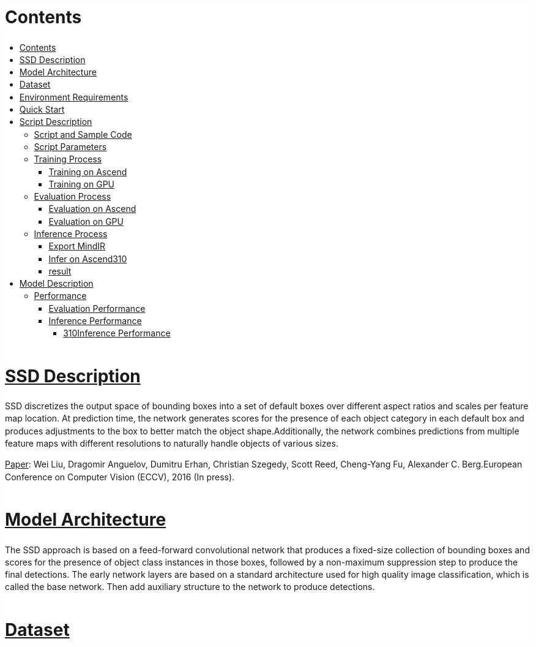 # Contents

- [Contents](#contents)
- [SSD Description](#ssd-description)
- [Model Architecture](#model-architecture)
- [Dataset](#dataset)
- [Environment Requirements](#environment-requirements)
- [Quick Start](#quick-start)
- [Script Description](#script-description)
    - [Script and Sample Code](#script-and-sample-code)
    - [Script Parameters](#script-parameters)
    - [Training Process](#training-process)
        - [Training on Ascend](#training-on-ascend)
        - [Training on GPU](#training-on-gpu)
    - [Evaluation Process](#evaluation-process)
        - [Evaluation on Ascend](#evaluation-on-ascend)
        - [Evaluation on GPU](#evaluation-on-gpu)
    - [Inference Process](#inference-process)
        - [Export MindIR](#export-mindir)
        - [Infer on Ascend310](#infer-on-ascend310)
        - [result](#result)
- [Model Description](#model-description)
    - [Performance](#performance)
        - [Evaluation Performance](#evaluation-performance)
        - [Inference Performance](#inference-performance)
            - [310Inference Performance](#310inference-performance)

# [SSD Description](#contents)

SSD discretizes the output space of bounding boxes into a set of default boxes over different aspect ratios and scales per feature map location. At prediction time, the network generates scores for the presence of each object category in each default box and produces adjustments to the box to better match the object shape.Additionally, the network combines predictions from multiple feature maps with different resolutions to naturally handle objects of various sizes.

[Paper](https://arxiv.org/abs/1512.02325):   Wei Liu, Dragomir Anguelov, Dumitru Erhan, Christian Szegedy, Scott Reed, Cheng-Yang Fu, Alexander C. Berg.European Conference on Computer Vision (ECCV), 2016 (In press).

# [Model Architecture](#contents)

The SSD approach is based on a feed-forward convolutional network that produces a fixed-size collection of bounding boxes and scores for the presence of object class instances in those boxes, followed by a non-maximum suppression step to produce the final detections. The early network layers are based on a standard architecture used for high quality image classification, which is called the base network. Then add auxiliary structure to the network to produce detections.

# [Dataset](#contents)
